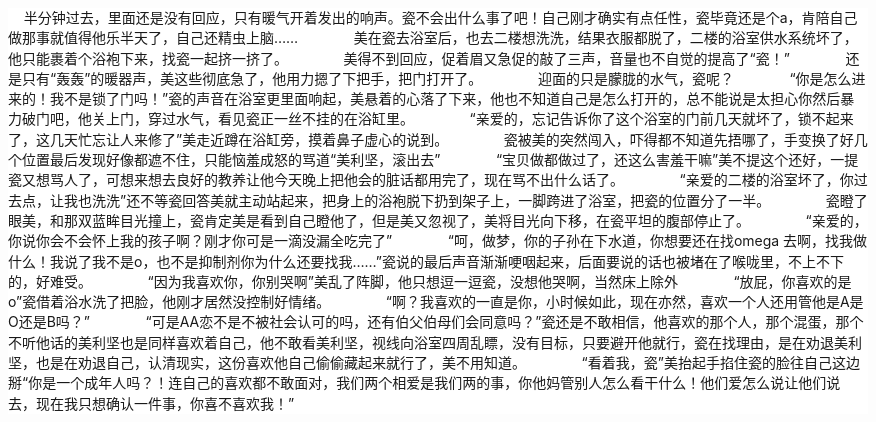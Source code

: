  
 
半分钟过去，里面还是没有回应，只有暖气开着发出的响声。瓷不会出什么事了吧！自己刚才确实有点任性，瓷毕竟还是个a，肯陪自己做那事就值得他乐半天了，自己还精虫上脑……
 
 
 
  美在瓷去浴室后，也去二楼想洗洗，结果衣服都脱了，二楼的浴室供水系统坏了，他只能裹着个浴袍下来，找瓷一起挤一挤了。
 
 
 
  美得不到回应，促着眉又急促的敲了三声，音量也不自觉的提高了“瓷！”
 
 
 
  还是只有“轰轰”的暖器声，美这些彻底急了，他用力摁了下把手，把门打开了。
 
 
 
  迎面的只是朦胧的水气，瓷呢？
 
 
 
  “你是怎么进来的！我不是锁了门吗！”瓷的声音在浴室更里面响起，美悬着的心落了下来，他也不知道自己是怎么打开的，总不能说是太担心你然后暴力破门吧，他关上门，穿过水气，看见瓷正一丝不挂的在浴缸里。
 
 
 
  “亲爱的，忘记告诉你了这个浴室的门前几天就坏了，锁不起来了，这几天忙忘让人来修了”美走近蹲在浴缸旁，摸着鼻子虚心的说到。
 
 
 
  瓷被美的突然闯入，吓得都不知道先捂哪了，手变换了好几个位置最后发现好像都遮不住，只能恼羞成怒的骂道“美利坚，滚出去”
 
 
 
  “宝贝做都做过了，还这么害羞干嘛”美不提这个还好，一提瓷又想骂人了，可想来想去良好的教养让他今天晚上把他会的脏话都用完了，现在骂不出什么话了。
 
 
 
  “亲爱的二楼的浴室坏了，你过去点，让我也洗洗”还不等瓷回答美就主动站起来，把身上的浴袍脱下扔到架子上，一脚跨进了浴室，把瓷的位置分了一半。
 
 
 
  瓷瞪了眼美，和那双蓝眸目光撞上，瓷肯定美是看到自己瞪他了，但是美又忽视了，美将目光向下移，在瓷平坦的腹部停止了。
 
 
 
  “亲爱的，你说你会不会怀上我的孩子啊？刚才你可是一滴没漏全吃完了”
 
 
 
  “呵，做梦，你的子孙在下水道，你想要还在找omega 去啊，找我做什么！我说了我不是o，也不是抑制剂你为什么还要找我……”瓷说的最后声音渐渐哽咽起来，后面要说的话也被堵在了喉咙里，不上不下的，好难受。
 
 
 
  “因为我喜欢你，你别哭啊”美乱了阵脚，他只想逗一逗瓷，没想他哭啊，当然床上除外
 
 
 
  “放屁，你喜欢的是o”瓷借着浴水洗了把脸，他刚才居然没控制好情绪。
 
 
 
  “啊？我喜欢的一直是你，小时候如此，现在亦然，喜欢一个人还用管他是A是O还是B吗？”
 
 
 
  “可是AA恋不是不被社会认可的吗，还有伯父伯母们会同意吗？”瓷还是不敢相信，他喜欢的那个人，那个混蛋，那个不听他话的美利坚也是同样喜欢着自己，他不敢看美利坚，视线向浴室四周乱瞟，没有目标，只要避开他就行，瓷在找理由，是在劝退美利坚，也是在劝退自己，认清现实，这份喜欢他自己偷偷藏起来就行了，美不用知道。
 
 
 
  “看着我，瓷”美抬起手掐住瓷的脸往自己这边掰“你是一个成年人吗？！连自己的喜欢都不敢面对，我们两个相爱是我们两的事，你他妈管别人怎么看干什么！他们爱怎么说让他们说去，现在我只想确认一件事，你喜不喜欢我！”
 